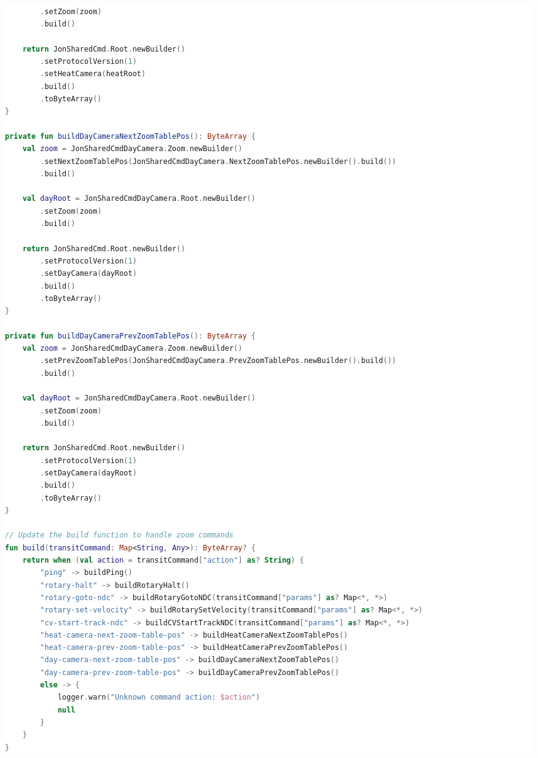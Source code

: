 ```kotlin
        .setZoom(zoom)
        .build()
        
    return JonSharedCmd.Root.newBuilder()
        .setProtocolVersion(1)
        .setHeatCamera(heatRoot)
        .build()
        .toByteArray()
}

private fun buildDayCameraNextZoomTablePos(): ByteArray {
    val zoom = JonSharedCmdDayCamera.Zoom.newBuilder()
        .setNextZoomTablePos(JonSharedCmdDayCamera.NextZoomTablePos.newBuilder().build())
        .build()
        
    val dayRoot = JonSharedCmdDayCamera.Root.newBuilder()
        .setZoom(zoom)
        .build()
        
    return JonSharedCmd.Root.newBuilder()
        .setProtocolVersion(1)
        .setDayCamera(dayRoot)
        .build()
        .toByteArray()
}

private fun buildDayCameraPrevZoomTablePos(): ByteArray {
    val zoom = JonSharedCmdDayCamera.Zoom.newBuilder()
        .setPrevZoomTablePos(JonSharedCmdDayCamera.PrevZoomTablePos.newBuilder().build())
        .build()
        
    val dayRoot = JonSharedCmdDayCamera.Root.newBuilder()
        .setZoom(zoom)
        .build()
        
    return JonSharedCmd.Root.newBuilder()
        .setProtocolVersion(1)
        .setDayCamera(dayRoot)
        .build()
        .toByteArray()
}

// Update the build function to handle zoom commands
fun build(transitCommand: Map<String, Any>): ByteArray? {
    return when (val action = transitCommand["action"] as? String) {
        "ping" -> buildPing()
        "rotary-halt" -> buildRotaryHalt()
        "rotary-goto-ndc" -> buildRotaryGotoNDC(transitCommand["params"] as? Map<*, *>)
        "rotary-set-velocity" -> buildRotarySetVelocity(transitCommand["params"] as? Map<*, *>)
        "cv-start-track-ndc" -> buildCVStartTrackNDC(transitCommand["params"] as? Map<*, *>)
        "heat-camera-next-zoom-table-pos" -> buildHeatCameraNextZoomTablePos()
        "heat-camera-prev-zoom-table-pos" -> buildHeatCameraPrevZoomTablePos()
        "day-camera-next-zoom-table-pos" -> buildDayCameraNextZoomTablePos()
        "day-camera-prev-zoom-table-pos" -> buildDayCameraPrevZoomTablePos()
        else -> {
            logger.warn("Unknown command action: $action")
            null
        }
    }
}
```
